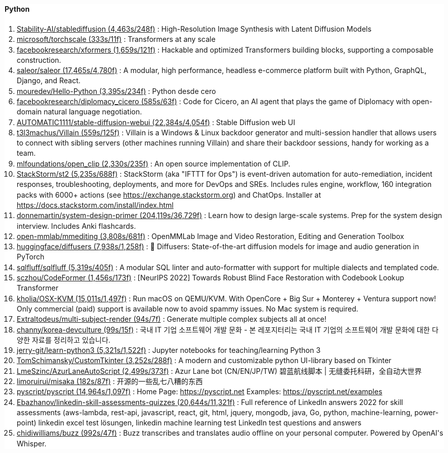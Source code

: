 #### Python
1. [Stability-AI/stablediffusion (4,463s/248f)](https://github.com/Stability-AI/stablediffusion) : High-Resolution Image Synthesis with Latent Diffusion Models
2. [microsoft/torchscale (333s/11f)](https://github.com/microsoft/torchscale) : Transformers at any scale
3. [facebookresearch/xformers (1,659s/121f)](https://github.com/facebookresearch/xformers) : Hackable and optimized Transformers building blocks, supporting a composable construction.
4. [saleor/saleor (17,465s/4,780f)](https://github.com/saleor/saleor) : A modular, high performance, headless e-commerce platform built with Python, GraphQL, Django, and React.
5. [mouredev/Hello-Python (3,395s/234f)](https://github.com/mouredev/Hello-Python) : Python desde cero
6. [facebookresearch/diplomacy_cicero (585s/63f)](https://github.com/facebookresearch/diplomacy_cicero) : Code for Cicero, an AI agent that plays the game of Diplomacy with open-domain natural language negotiation.
7. [AUTOMATIC1111/stable-diffusion-webui (22,384s/4,054f)](https://github.com/AUTOMATIC1111/stable-diffusion-webui) : Stable Diffusion web UI
8. [t3l3machus/Villain (559s/125f)](https://github.com/t3l3machus/Villain) : Villain is a Windows & Linux backdoor generator and multi-session handler that allows users to connect with sibling servers (other machines running Villain) and share their backdoor sessions, handy for working as a team.
9. [mlfoundations/open_clip (2,330s/235f)](https://github.com/mlfoundations/open_clip) : An open source implementation of CLIP.
10. [StackStorm/st2 (5,235s/688f)](https://github.com/StackStorm/st2) : StackStorm (aka "IFTTT for Ops") is event-driven automation for auto-remediation, incident responses, troubleshooting, deployments, and more for DevOps and SREs. Includes rules engine, workflow, 160 integration packs with 6000+ actions (see https://exchange.stackstorm.org) and ChatOps. Installer at https://docs.stackstorm.com/install/index.html
11. [donnemartin/system-design-primer (204,119s/36,729f)](https://github.com/donnemartin/system-design-primer) : Learn how to design large-scale systems. Prep for the system design interview. Includes Anki flashcards.
12. [open-mmlab/mmediting (3,808s/681f)](https://github.com/open-mmlab/mmediting) : OpenMMLab Image and Video Restoration, Editing and Generation Toolbox
13. [huggingface/diffusers (7,938s/1,258f)](https://github.com/huggingface/diffusers) : 🤗 Diffusers: State-of-the-art diffusion models for image and audio generation in PyTorch
14. [sqlfluff/sqlfluff (5,319s/405f)](https://github.com/sqlfluff/sqlfluff) : A modular SQL linter and auto-formatter with support for multiple dialects and templated code.
15. [sczhou/CodeFormer (1,456s/173f)](https://github.com/sczhou/CodeFormer) : [NeurIPS 2022] Towards Robust Blind Face Restoration with Codebook Lookup Transformer
16. [kholia/OSX-KVM (15,011s/1,497f)](https://github.com/kholia/OSX-KVM) : Run macOS on QEMU/KVM. With OpenCore + Big Sur + Monterey + Ventura support now! Only commercial (paid) support is available now to avoid spammy issues. No Mac system is required.
17. [Extraltodeus/multi-subject-render (94s/7f)](https://github.com/Extraltodeus/multi-subject-render) : Generate multiple complex subjects all at once!
18. [channy/korea-devculture (99s/15f)](https://github.com/channy/korea-devculture) : 국내 IT 기업 소프트웨어 개발 문화 - 본 레포지터리는 국내 IT 기업의 소프트웨어 개발 문화에 대한 다양한 자료를 정리하고 있습니다.
19. [jerry-git/learn-python3 (5,321s/1,522f)](https://github.com/jerry-git/learn-python3) : Jupyter notebooks for teaching/learning Python 3
20. [TomSchimansky/CustomTkinter (3,252s/288f)](https://github.com/TomSchimansky/CustomTkinter) : A modern and customizable python UI-library based on Tkinter
21. [LmeSzinc/AzurLaneAutoScript (2,499s/373f)](https://github.com/LmeSzinc/AzurLaneAutoScript) : Azur Lane bot (CN/EN/JP/TW) 碧蓝航线脚本 | 无缝委托科研，全自动大世界
22. [limoruirui/misaka (182s/87f)](https://github.com/limoruirui/misaka) : 开源的一些乱七八糟的东西
23. [pyscript/pyscript (14,964s/1,097f)](https://github.com/pyscript/pyscript) : Home Page: https://pyscript.net Examples: https://pyscript.net/examples
24. [Ebazhanov/linkedin-skill-assessments-quizzes (20,644s/11,321f)](https://github.com/Ebazhanov/linkedin-skill-assessments-quizzes) : Full reference of LinkedIn answers 2022 for skill assessments (aws-lambda, rest-api, javascript, react, git, html, jquery, mongodb, java, Go, python, machine-learning, power-point) linkedin excel test lösungen, linkedin machine learning test LinkedIn test questions and answers
25. [chidiwilliams/buzz (992s/47f)](https://github.com/chidiwilliams/buzz) : Buzz transcribes and translates audio offline on your personal computer. Powered by OpenAI's Whisper.
